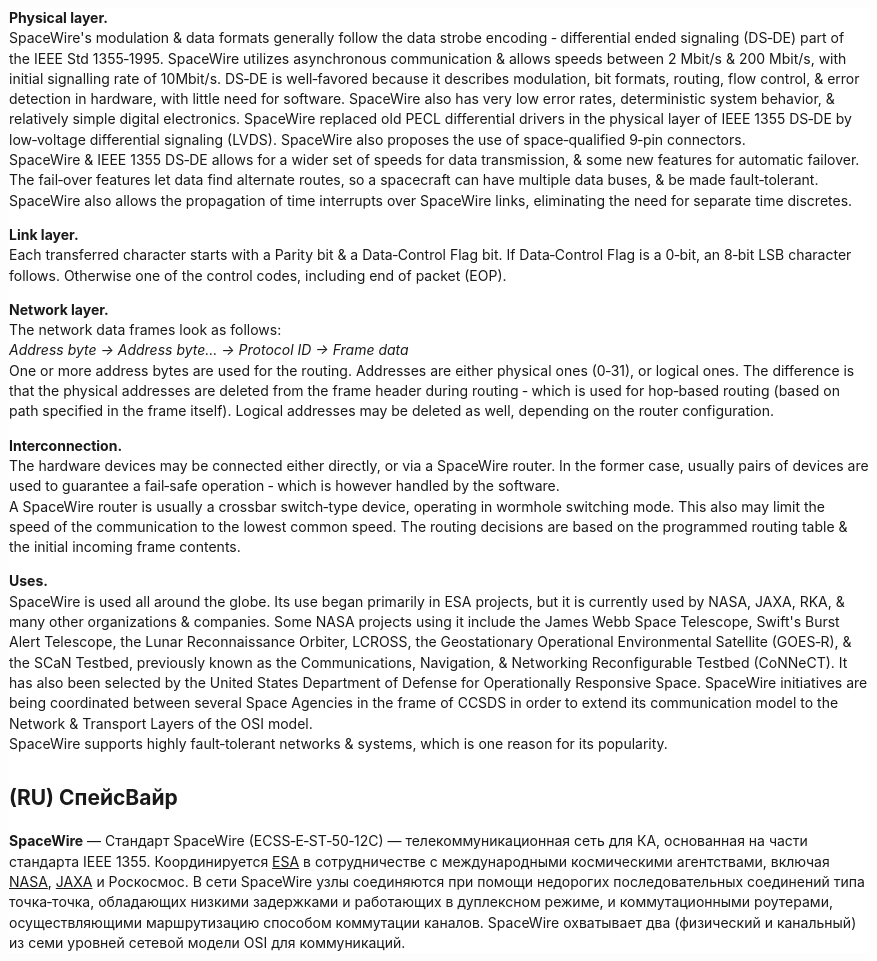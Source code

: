 **Physical layer.**  
SpaceWire's modulation & data formats generally follow the data strobe encoding ‑ differential ended signaling (DS‑DE) part of the IEEE Std 1355‑1995. SpaceWire utilizes asynchronous communication & allows speeds between 2 Mbit/s & 200 Mbit/s, with initial signalling rate of 10Mbit/s. DS‑DE is well‑favored because it describes modulation, bit formats, routing, flow control, & error detection in hardware, with little need for software. SpaceWire also has very low error rates, deterministic system behavior, & relatively simple digital electronics. SpaceWire replaced old PECL differential drivers in the physical layer of IEEE 1355 DS‑DE by low‑voltage differential signaling (LVDS). SpaceWire also proposes the use of space‑qualified 9‑pin connectors.  
SpaceWire & IEEE 1355 DS‑DE allows for a wider set of speeds for data transmission, & some new features for automatic failover. The fail‑over features let data find alternate routes, so a spacecraft can have multiple data buses, & be made fault‑tolerant. SpaceWire also allows the propagation of time interrupts over SpaceWire links, eliminating the need for separate time discretes.

**Link layer.**  
Each transferred character starts with a Parity bit & a Data‑Control Flag bit. If Data‑Control Flag is a 0‑bit, an 8‑bit LSB character follows. Otherwise one of the control codes, including end of packet (EOP).

**Network layer.**  
The network data frames look as follows:  
*Address byte → Address byte… → Protocol ID → Frame data*  
One or more address bytes are used for the routing. Addresses are either physical ones (0‑31), or logical ones. The difference is that the physical addresses are deleted from the frame header during routing ‑ which is used for hop‑based routing (based on path specified in the frame itself). Logical addresses may be deleted as well, depending on the router configuration.

**Interconnection.**  
The hardware devices may be connected either directly, or via a SpaceWire router. In the former case, usually pairs of devices are used to guarantee a fail‑safe operation ‑ which is however handled by the software.  
A SpaceWire router is usually a crossbar switch‑type device, operating in wormhole switching mode. This also may limit the speed of the communication to the lowest common speed. The routing decisions are based on the programmed routing table & the initial incoming frame contents.

**Uses.**  
SpaceWire is used all around the globe. Its use began primarily in ESA projects, but it is currently used by NASA, JAXA, RKA, & many other organizations & companies. Some NASA projects using it include the James Webb Space Telescope, Swift's Burst Alert Telescope, the Lunar Reconnaissance Orbiter, LCROSS, the Geostationary Operational Environmental Satellite (GOES‑R), & the SCaN Testbed, previously known as the Communications, Navigation, & Networking Reconfigurable Testbed (CoNNeCT). It has also been selected by the United States Department of Defense for Operationally Responsive Space. SpaceWire initiatives are being coordinated between several Space Agencies in the frame of CCSDS in order to extend its communication model to the Network & Transport Layers of the OSI model.  
SpaceWire supports highly fault‑tolerant networks & systems, which is one reason for its popularity.



<p style="page‑break‑after:always"> </p>

## (RU) СпейсВайр
**SpaceWire** — Стандарт SpaceWire (ECSS‑E‑ST‑50‑12C) — телекоммуникационная сеть для КА, основанная на части стандарта IEEE 1355. Координируется [ESA](contact/esa.md) в сотрудничестве с международными космическими агентствами, включая [NASA](contact/nasa.md), [JAXA](contact/jaxa.md) и Роскосмос. В сети SpaceWire узлы соединяются при помощи недорогих последовательных соединений типа точка‑точка, обладающих низкими задержками и работающих в дуплексном режиме, и коммутационными роутерами, осуществляющими маршрутизацию способом коммутации каналов. SpaceWire охватывает два (физический и канальный) из семи уровней сетевой модели OSI для коммуникаций.
